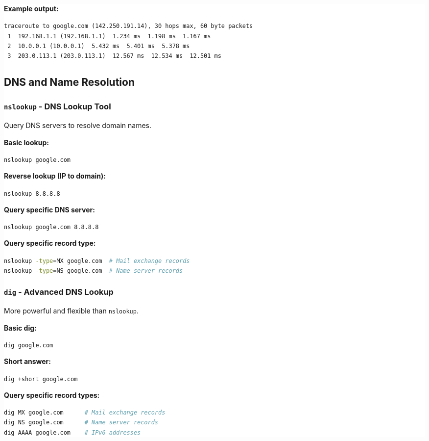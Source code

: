 **Example output:**
```
traceroute to google.com (142.250.191.14), 30 hops max, 60 byte packets
 1  192.168.1.1 (192.168.1.1)  1.234 ms  1.198 ms  1.167 ms
 2  10.0.0.1 (10.0.0.1)  5.432 ms  5.401 ms  5.378 ms
 3  203.0.113.1 (203.0.113.1)  12.567 ms  12.534 ms  12.501 ms
```



## DNS and Name Resolution

### `nslookup` - DNS Lookup Tool

Query DNS servers to resolve domain names.

**Basic lookup:**
```bash
nslookup google.com
```

**Reverse lookup (IP to domain):**
```bash
nslookup 8.8.8.8
```

**Query specific DNS server:**
```bash
nslookup google.com 8.8.8.8
```

**Query specific record type:**
```bash
nslookup -type=MX google.com  # Mail exchange records
nslookup -type=NS google.com  # Name server records
```


### `dig` - Advanced DNS Lookup

More powerful and flexible than `nslookup`.

**Basic dig:**
```bash
dig google.com
```

**Short answer:**
```bash
dig +short google.com
```

**Query specific record types:**
```bash
dig MX google.com      # Mail exchange records
dig NS google.com      # Name server records
dig AAAA google.com    # IPv6 addresses
```
